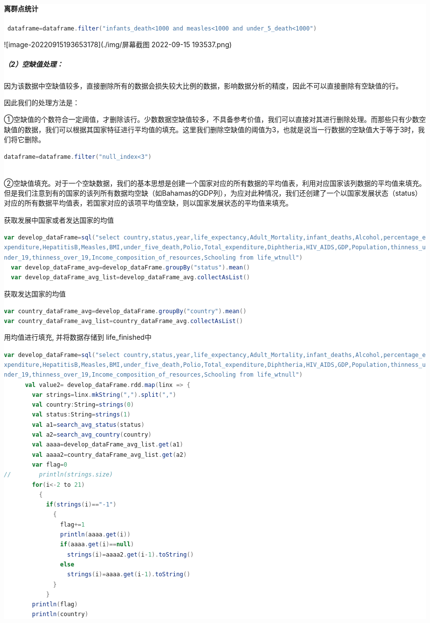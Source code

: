 #### 离群点统计
```scala
 dataframe=dataframe.filter("infants_death<1000 and measles<1000 and under_5_death<1000")
```
![image-20220915193653178](./img/屏幕截图 2022-09-15 193537.png)

##### （2）空缺值处理：

因为该数据中空缺值较多，直接删除所有的数据会损失较大比例的数据，影响数据分析的精度，因此不可以直接删除有空缺值的行。

因此我们的处理方法是：

​	①空缺值的个数符合一定阈值，才删除该行。少数数据空缺值较多，不具备参考价值，我们可以直接对其进行删除处理。而那些只有少数空缺值的数据，我们可以根据其国家特征进行平均值的填充。这里我们删除空缺值的阈值为3，也就是说当一行数据的空缺值大于等于3时，我们将它删除。

```scala
dataframe=dataframe.filter("null_index<3")
     
```


​	②空缺值填充。对于一个空缺数据，我们的基本思想是创建一个国家对应的所有数据的平均值表，利用对应国家该列数据的平均值来填充。但是我们注意到有的国家的该列所有数据均空缺（如Bahamas的GDP列），为应对此种情况，我们还创建了一个以国家发展状态（status）对应的所有数据平均值表，若国家对应的该项平均值空缺，则以国家发展状态的平均值来填充。

获取发展中国家或者发达国家的均值
```scala
var develop_dataFrame=sql("select country,status,year,life_expectancy,Adult_Mortality,infant_deaths,Alcohol,percentage_expenditure,HepatitisB,Measles,BMI,under_five_death,Polio,Total_expenditure,Diphtheria,HIV_AIDS,GDP,Population,thinness_under_19,thinness_over_19,Income_composition_of_resources,Schooling from life_wtnull")
  var develop_dataFrame_avg=develop_dataFrame.groupBy("status").mean()
  var develop_dataFrame_avg_list=develop_dataFrame_avg.collectAsList()
```
获取发达国家的均值
```scala
var country_dataFrame_avg=develop_dataFrame.groupBy("country").mean()
var country_dataFrame_avg_list=country_dataFrame_avg.collectAsList()
```
用均值进行填充, 并将数据存储到 life_finished中
```scala
var develop_dataFrame=sql("select country,status,year,life_expectancy,Adult_Mortality,infant_deaths,Alcohol,percentage_expenditure,HepatitisB,Measles,BMI,under_five_death,Polio,Total_expenditure,Diphtheria,HIV_AIDS,GDP,Population,thinness_under_19,thinness_over_19,Income_composition_of_resources,Schooling from life_wtnull")
      val value2= develop_dataFrame.rdd.map(linx => {
        var strings=linx.mkString(",").split(",")
        val country:String=strings(0)
        val status:String=strings(1)
        val a1=search_avg_status(status)
        val a2=search_avg_country(country)
        val aaaa=develop_dataFrame_avg_list.get(a1)
        val aaaa2=country_dataFrame_avg_list.get(a2)
        var flag=0
//        println(strings.size)
        for(i<-2 to 21)
          {
            if(strings(i)=="-1")
              {
                flag+=1
                println(aaaa.get(i))
                if(aaaa.get(i)==null)
                  strings(i)=aaaa2.get(i-1).toString()
                else
                  strings(i)=aaaa.get(i-1).toString()
              }
            }
        println(flag)
        println(country)
```